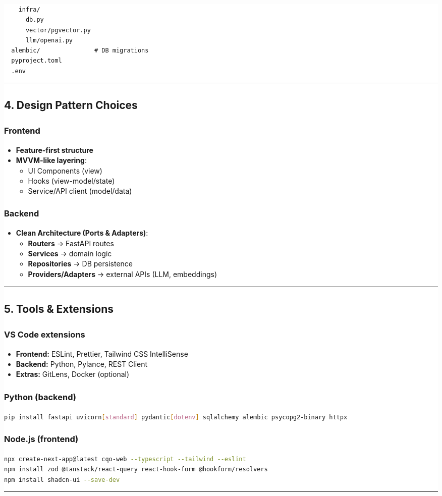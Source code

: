 ```
    infra/
      db.py
      vector/pgvector.py
      llm/openai.py
  alembic/               # DB migrations
  pyproject.toml
  .env
```

---

## 4. Design Pattern Choices

### Frontend
- **Feature-first structure**
- **MVVM-like layering**:
  - UI Components (view)  
  - Hooks (view-model/state)  
  - Service/API client (model/data)  

### Backend
- **Clean Architecture (Ports & Adapters)**:
  - **Routers** → FastAPI routes  
  - **Services** → domain logic  
  - **Repositories** → DB persistence  
  - **Providers/Adapters** → external APIs (LLM, embeddings)  

---

## 5. Tools & Extensions

### VS Code extensions
- **Frontend:** ESLint, Prettier, Tailwind CSS IntelliSense  
- **Backend:** Python, Pylance, REST Client  
- **Extras:** GitLens, Docker (optional)

### Python (backend)
```bash
pip install fastapi uvicorn[standard] pydantic[dotenv] sqlalchemy alembic psycopg2-binary httpx
```

### Node.js (frontend)
```bash
npx create-next-app@latest cqo-web --typescript --tailwind --eslint
npm install zod @tanstack/react-query react-hook-form @hookform/resolvers
npm install shadcn-ui --save-dev
```

---

